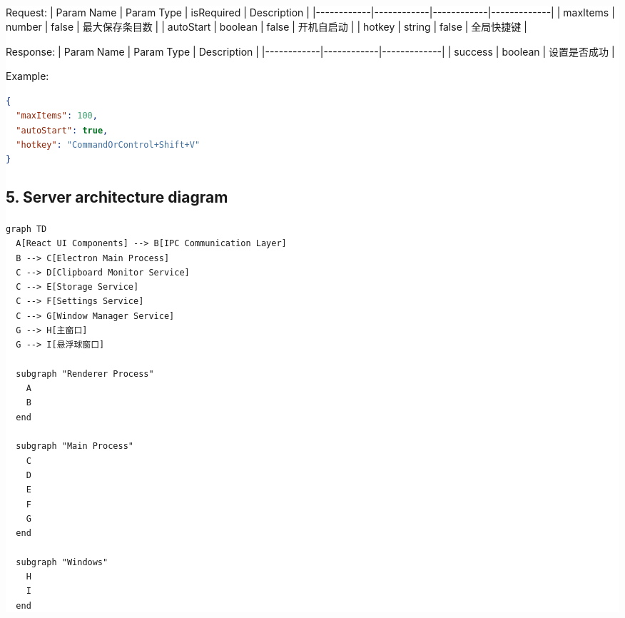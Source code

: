 Request:
| Param Name | Param Type | isRequired | Description |
|------------|------------|------------|-------------|
| maxItems | number | false | 最大保存条目数 |
| autoStart | boolean | false | 开机自启动 |
| hotkey | string | false | 全局快捷键 |

Response:
| Param Name | Param Type | Description |
|------------|------------|-------------|
| success | boolean | 设置是否成功 |

Example:
```json
{
  "maxItems": 100,
  "autoStart": true,
  "hotkey": "CommandOrControl+Shift+V"
}
```

## 5. Server architecture diagram

```mermaid
graph TD
  A[React UI Components] --> B[IPC Communication Layer]
  B --> C[Electron Main Process]
  C --> D[Clipboard Monitor Service]
  C --> E[Storage Service]
  C --> F[Settings Service]
  C --> G[Window Manager Service]
  G --> H[主窗口]
  G --> I[悬浮球窗口]
  
  subgraph "Renderer Process"
    A
    B
  end
  
  subgraph "Main Process"
    C
    D
    E
    F
    G
  end
  
  subgraph "Windows"
    H
    I
  end
```
